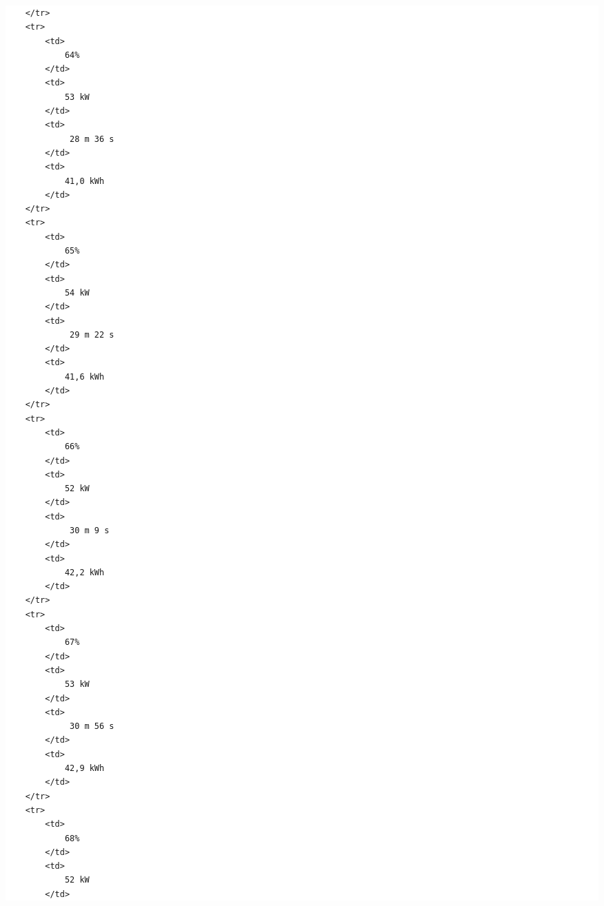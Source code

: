 		</tr>
		<tr>
			<td>
				64%
			</td>
			<td>
				53 kW
			</td>
			<td>
				 28 m 36 s
			</td>
			<td>
				41,0 kWh
			</td>
		</tr>
		<tr>
			<td>
				65%
			</td>
			<td>
				54 kW
			</td>
			<td>
				 29 m 22 s
			</td>
			<td>
				41,6 kWh
			</td>
		</tr>
		<tr>
			<td>
				66%
			</td>
			<td>
				52 kW
			</td>
			<td>
				 30 m 9 s
			</td>
			<td>
				42,2 kWh
			</td>
		</tr>
		<tr>
			<td>
				67%
			</td>
			<td>
				53 kW
			</td>
			<td>
				 30 m 56 s
			</td>
			<td>
				42,9 kWh
			</td>
		</tr>
		<tr>
			<td>
				68%
			</td>
			<td>
				52 kW
			</td>